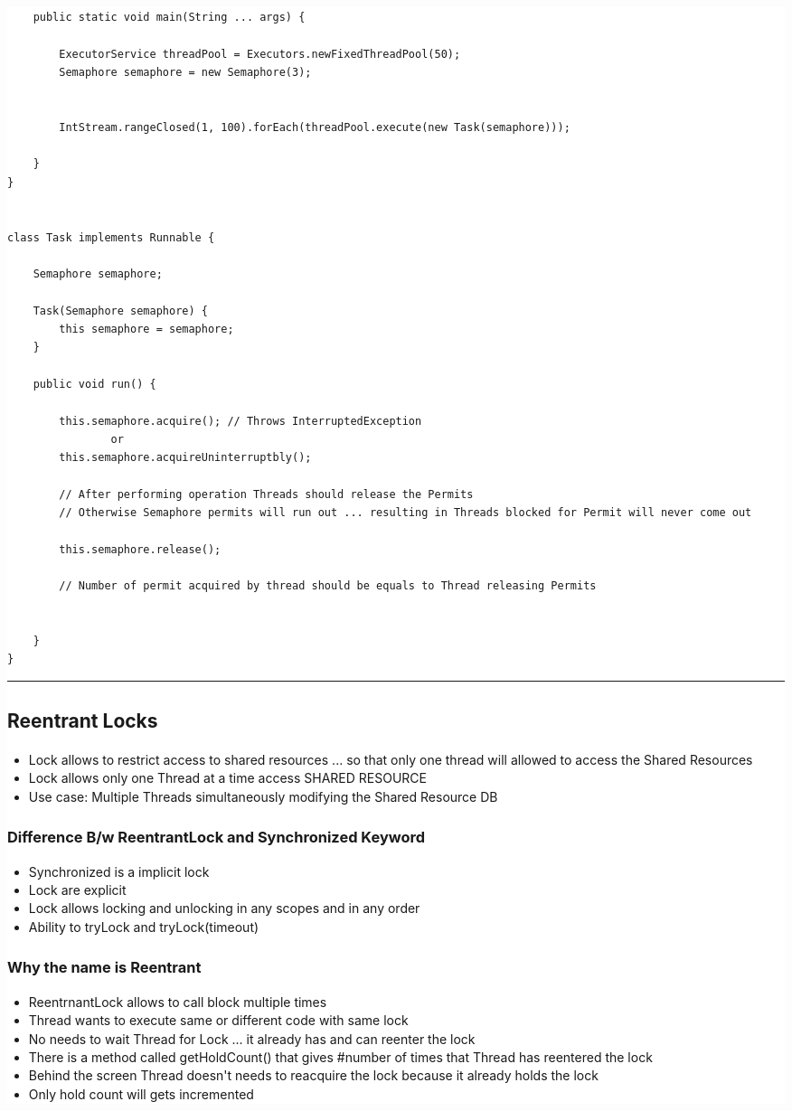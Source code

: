 		public static void main(String ... args) {
			
			ExecutorService threadPool = Executors.newFixedThreadPool(50);
			Semaphore semaphore = new Semaphore(3);
			
			
			IntStream.rangeClosed(1, 100).forEach(threadPool.execute(new Task(semaphore)));
		
		}
	}

	
	class Task implements Runnable {
		
		Semaphore semaphore;
		
		Task(Semaphore semaphore) {
			this semaphore = semaphore;
		}
		
		public void run() {
		
			this.semaphore.acquire(); // Throws InterruptedException
					or
			this.semaphore.acquireUninterruptbly();
			
			// After performing operation Threads should release the Permits 
			// Otherwise Semaphore permits will run out ... resulting in Threads blocked for Permit will never come out
			
			this.semaphore.release();
			
			// Number of permit acquired by thread should be equals to Thread releasing Permits
			
			
		}
	}

-----------------------------------------------------------
##	Reentrant Locks 


-	Lock allows to restrict access to shared resources 	... so that only one thread will allowed to access the Shared Resources
-	Lock allows only one Thread at a time access SHARED RESOURCE
-	Use case: Multiple Threads simultaneously modifying the Shared Resource DB

### Difference B/w ReentrantLock and Synchronized Keyword

-	Synchronized is a implicit lock
-	Lock are explicit
-	Lock allows locking and unlocking in any scopes and in any order
-	Ability to tryLock and tryLock(timeout) 


###	Why the name is Reentrant 

-	ReentrnantLock allows to call block multiple times
-	Thread wants to execute same or different code with same lock
-	No needs to wait Thread for Lock ... it already has and can reenter the lock
-	There is a method called getHoldCount() that gives #number of times that Thread has reentered the lock
-	Behind the screen Thread doesn't needs to reacquire the lock because it already holds the lock
-	Only hold count will gets incremented
